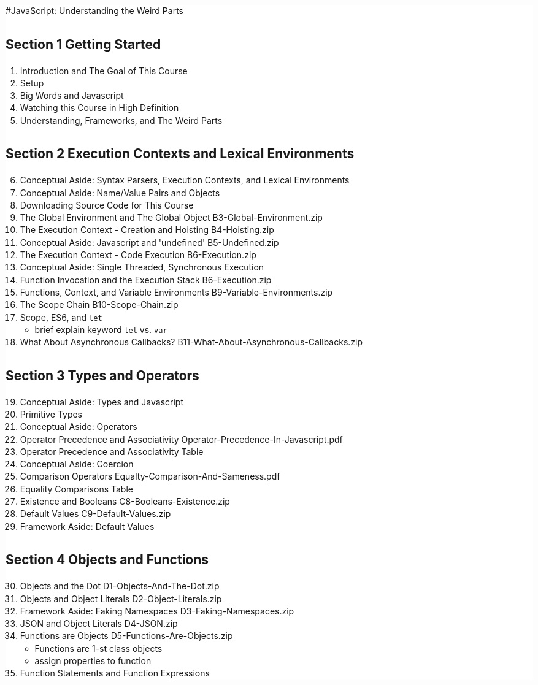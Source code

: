 #JavaScript: Understanding the Weird Parts
## Section 1 Getting Started
1. Introduction and The Goal of This Course
2. Setup
3. Big Words and Javascript
4. Watching this Course in High Definition
5. Understanding, Frameworks, and The Weird Parts
## Section 2 Execution Contexts and Lexical Environments
6. Conceptual Aside: Syntax Parsers, Execution Contexts, and Lexical Environments
7. Conceptual Aside: Name/Value Pairs and Objects
8. Downloading Source Code for This Course
9. The Global Environment and The Global Object
B3-Global-Environment.zip
10. The Execution Context - Creation and Hoisting
B4-Hoisting.zip
11. Conceptual Aside: Javascript and 'undefined'
B5-Undefined.zip
12. The Execution Context - Code Execution
B6-Execution.zip
13. Conceptual Aside: Single Threaded, Synchronous Execution
14. Function Invocation and the Execution Stack
B6-Execution.zip
15. Functions, Context, and Variable Environments
B9-Variable-Environments.zip
16. The Scope Chain
B10-Scope-Chain.zip
17. Scope, ES6, and `let`
    - brief explain keyword `let` vs. `var` 
18. What About Asynchronous Callbacks?
B11-What-About-Asynchronous-Callbacks.zip
## Section 3 Types and Operators
19. Conceptual Aside: Types and Javascript
20. Primitive Types
21. Conceptual Aside: Operators
22. Operator Precedence and Associativity
Operator-Precedence-In-Javascript.pdf
23. Operator Precedence and Associativity Table
24. Conceptual Aside: Coercion
25. Comparison Operators
Equalty-Comparison-And-Sameness.pdf
26. Equality Comparisons Table
27. Existence and Booleans
C8-Booleans-Existence.zip
28. Default Values
C9-Default-Values.zip
29. Framework Aside: Default Values
## Section 4 Objects and Functions
30. Objects and the Dot
D1-Objects-And-The-Dot.zip
31. Objects and Object Literals
D2-Object-Literals.zip
32. Framework Aside: Faking Namespaces
D3-Faking-Namespaces.zip
33. JSON and Object Literals
D4-JSON.zip
34. Functions are Objects D5-Functions-Are-Objects.zip
    - Functions are 1-st class objects
    - assign properties to function
35. Function Statements and Function Expressions